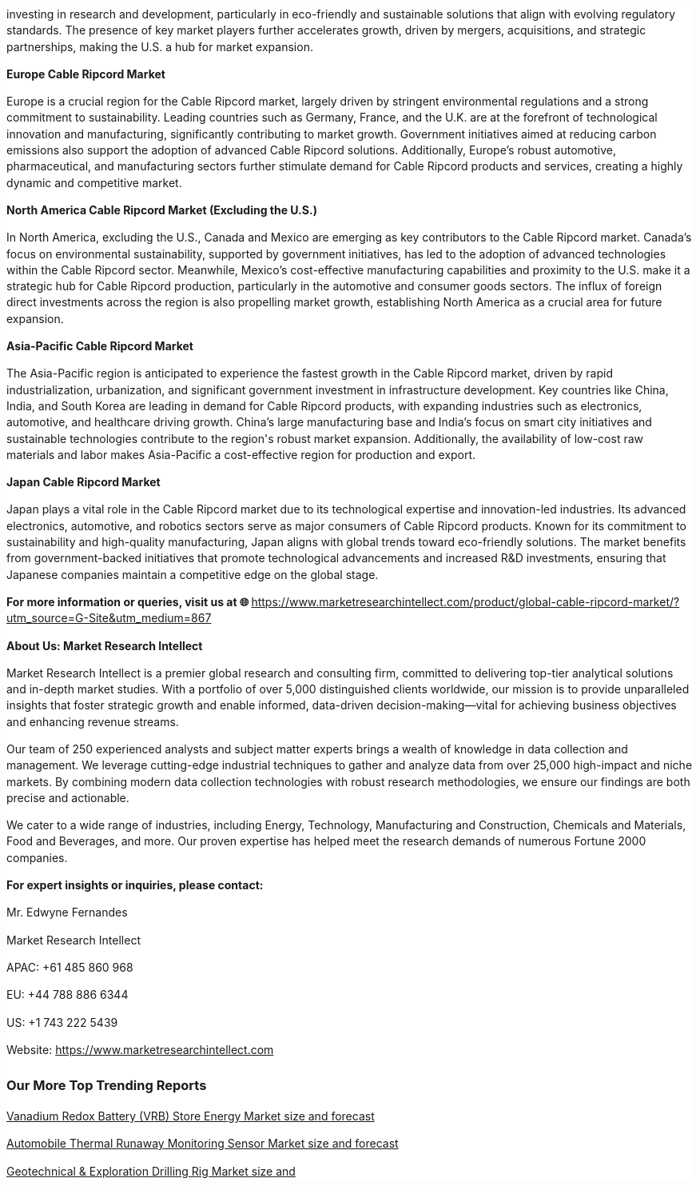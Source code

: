 investing in research and development, particularly in eco-friendly and sustainable solutions that align with evolving regulatory standards. The presence of key market players further accelerates growth, driven by mergers, acquisitions, and strategic partnerships, making the U.S. a hub for market expansion.</p><p><strong>Europe&nbsp;Cable Ripcord Market&nbsp;</strong></p><p>Europe is a crucial region for the Cable Ripcord market, largely driven by stringent environmental regulations and a strong commitment to sustainability. Leading countries such as Germany, France, and the U.K. are at the forefront of technological innovation and manufacturing, significantly contributing to market growth. Government initiatives aimed at reducing carbon emissions also support the adoption of advanced Cable Ripcord solutions. Additionally, Europe&rsquo;s robust automotive, pharmaceutical, and manufacturing sectors further stimulate demand for Cable Ripcord products and services, creating a highly dynamic and competitive market.</p><p><strong>North America Cable Ripcord Market (Excluding the U.S.)</strong></p><p>In North America, excluding the U.S., Canada and Mexico are emerging as key contributors to the Cable Ripcord market. Canada&rsquo;s focus on environmental sustainability, supported by government initiatives, has led to the adoption of advanced technologies within the Cable Ripcord sector. Meanwhile, Mexico&rsquo;s cost-effective manufacturing capabilities and proximity to the U.S. make it a strategic hub for Cable Ripcord production, particularly in the automotive and consumer goods sectors. The influx of foreign direct investments across the region is also propelling market growth, establishing North America as a crucial area for future expansion.</p><p><strong>Asia-Pacific&nbsp;Cable Ripcord Market&nbsp;</strong></p><p>The Asia-Pacific region is anticipated to experience the fastest growth in the Cable Ripcord market, driven by rapid industrialization, urbanization, and significant government investment in infrastructure development. Key countries like China, India, and South Korea are leading in demand for Cable Ripcord products, with expanding industries such as electronics, automotive, and healthcare driving growth. China&rsquo;s large manufacturing base and India&rsquo;s focus on smart city initiatives and sustainable technologies contribute to the region's robust market expansion. Additionally, the availability of low-cost raw materials and labor makes Asia-Pacific a cost-effective region for production and export.</p><p><strong>Japan&nbsp;Cable Ripcord Market&nbsp;</strong></p><p>Japan plays a vital role in the Cable Ripcord market due to its technological expertise and innovation-led industries. Its advanced electronics, automotive, and robotics sectors serve as major consumers of Cable Ripcord products. Known for its commitment to sustainability and high-quality manufacturing, Japan aligns with global trends toward eco-friendly solutions. The market benefits from government-backed initiatives that promote technological advancements and increased R&amp;D investments, ensuring that Japanese companies maintain a competitive edge on the global stage.</p></div><div class="article-main__content" data-test-id="publishing-text-block"><p><strong>For more information or queries, visit us at 🌐&nbsp;</strong><a href="https://www.marketresearchintellect.com/product/global-cable-ripcord-market/?utm_source=G-Site&utm_medium=867">https://www.marketresearchintellect.com/product/global-cable-ripcord-market/?utm_source=G-Site&utm_medium=867</a></p><p><strong>About Us: Market Research Intellect</strong></p></div><div class="article-main__content" data-test-id="publishing-text-block"><div class="article-main__content" data-test-id="publishing-text-block"><p>Market Research Intellect is a premier global research and consulting firm, committed to delivering top-tier analytical solutions and in-depth market studies. With a portfolio of over 5,000 distinguished clients worldwide, our mission is to provide unparalleled insights that foster strategic growth and enable informed, data-driven decision-making&mdash;vital for achieving business objectives and enhancing revenue streams.</p><p>Our team of 250 experienced analysts and subject matter experts brings a wealth of knowledge in data collection and management. We leverage cutting-edge industrial techniques to gather and analyze data from over 25,000 high-impact and niche markets. By combining modern data collection technologies with robust research methodologies, we ensure our findings are both precise and actionable.</p><p>We cater to a wide range of industries, including Energy, Technology, Manufacturing and Construction, Chemicals and Materials, Food and Beverages, and more. Our proven expertise has helped meet the research demands of numerous Fortune 2000 companies.</p><p><strong>For expert insights or inquiries, please contact:</strong></p><p>Mr. Edwyne Fernandes</p><p>Market Research Intellect</p><p>APAC: +61 485 860 968</p><p>EU: +44 788 886 6344</p><p>US: +1 743 222 5439</p></div><div class="article-main__content" data-test-id="publishing-text-block"><p><span class="">Website: <a href="https://www.marketresearchintellect.com">https://www.marketresearchintellect.com</a></span></p></div></div><h3>Our More Top Trending Reports</h3><p><a href="https://www.marketresearchintellect.com/ja/product/global-vanadium-redox-battery-vrb-store-energy-market/">Vanadium Redox Battery (VRB) Store Energy  Market size and forecast</a></p><p><a href="https://www.marketresearchintellect.com/ar/product/automobile-thermal-runaway-monitoring-sensor-market/">Automobile Thermal Runaway Monitoring Sensor  Market size and forecast</a></p><p><a href="https://www.marketresearchintellect.com/pt/product/geotechnical-exploration-drilling-rig-market/">Geotechnical & Exploration Drilling Rig  Market size and